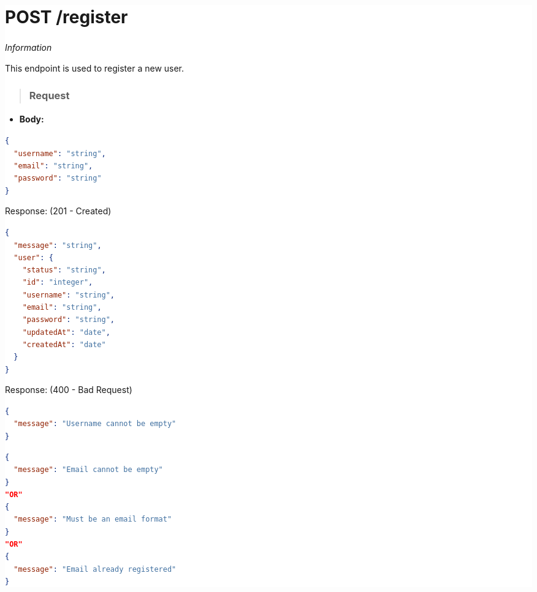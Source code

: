 
# POST /register

_Information_

This endpoint is used to register a new user.

> ### **Request**

- **Body:**

```json
{
  "username": "string",
  "email": "string",
  "password": "string"
}
```

Response: (201 - Created)

```json
{
  "message": "string",
  "user": {
    "status": "string",
    "id": "integer",
    "username": "string",
    "email": "string",
    "password": "string",
    "updatedAt": "date",
    "createdAt": "date"
  }
}
```

Response: (400 - Bad Request)

```json
{
  "message": "Username cannot be empty"
}
```

```json
{
  "message": "Email cannot be empty"
}
"OR"
{
  "message": "Must be an email format"
}
"OR"
{
  "message": "Email already registered"
}
```
